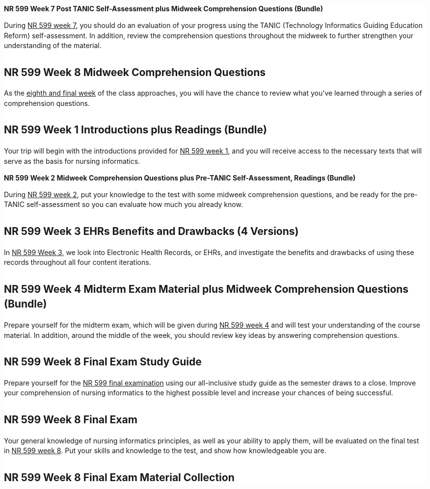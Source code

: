 **NR 599 Week 7 Post TANIC Self-Assessment plus Midweek Comprehension Questions (Bundle)**

During [NR 599 week 7](http://www.nursingschooltutors.com/), you should do an evaluation of your progress using the TANIC (Technology Informatics Guiding Education Reform) self-assessment. In addition, review the comprehension questions throughout the midweek to further strengthen your understanding of the material.

## NR 599 Week 8 Midweek Comprehension Questions

As the [eighth and final week](http://www.nursingschooltutors.com/) of the class approaches, you will have the chance to review what you've learned through a series of comprehension questions.

## NR 599 Week 1 Introductions plus Readings (Bundle)

Your trip will begin with the introductions provided for [NR 599 week 1](http://www.nursingschooltutors.com/), and you will receive access to the necessary texts that will serve as the basis for nursing informatics.

**NR 599 Week 2 Midweek Comprehension Questions plus Pre-TANIC Self-Assessment, Readings (Bundle)**

During [NR 599 week 2](http://www.nursingschooltutors.com/http:/www.nursingschooltutors.com/), put your knowledge to the test with some midweek comprehension questions, and be ready for the pre-TANIC self-assessment so you can evaluate how much you already know.

## NR 599 Week 3 EHRs Benefits and Drawbacks (4 Versions)

In [NR 599 Week 3](/http:/www.nursingschooltutors.com/), we look into Electronic Health Records, or EHRs, and investigate the benefits and drawbacks of using these records throughout all four content iterations.

## NR 599 Week 4 Midterm Exam Material plus Midweek Comprehension Questions (Bundle)

Prepare yourself for the midterm exam, which will be given during [NR 599 week 4](http://www.nursingschooltutors.com/http:/www.nursingschooltutors.com/) and will test your understanding of the course material. In addition, around the middle of the week, you should review key ideas by answering comprehension questions.

## NR 599 Week 8 Final Exam Study Guide

Prepare yourself for the [NR 599 final examination](http://www.nursingschooltutors.com/) using our all-inclusive study guide as the semester draws to a close. Improve your comprehension of nursing informatics to the highest possible level and increase your chances of being successful.

## NR 599 Week 8 Final Exam

Your general knowledge of nursing informatics principles, as well as your ability to apply them, will be evaluated on the final test in [NR 599 week 8](http://www.nursingschooltutors.com/). Put your skills and knowledge to the test, and show how knowledgeable you are.

## NR 599 Week 8 Final Exam Material Collection
